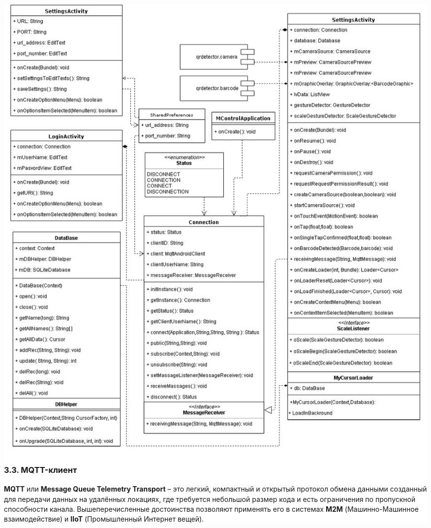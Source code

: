 ![Рис.3. Диаграмма классов](/assets/images/projects/mobile-monitoring-system/class-diagram.jpg "Рис.3. Диаграмма классов")

### 3.3. **MQTT**-клиент
**MQTT** или **Message Queue Telemetry Transport** – это легкий, компактный и открытый протокол обмена данными созданный для передачи данных на удалённых локациях, где требуется небольшой размер кода и есть ограничения по пропускной способности канала. Вышеперечисленные достоинства позволяют применять его в системах **M2M** (Машинно-Машинное взаимодействие) и **IIoT** (Промышленный Интернет вещей).
